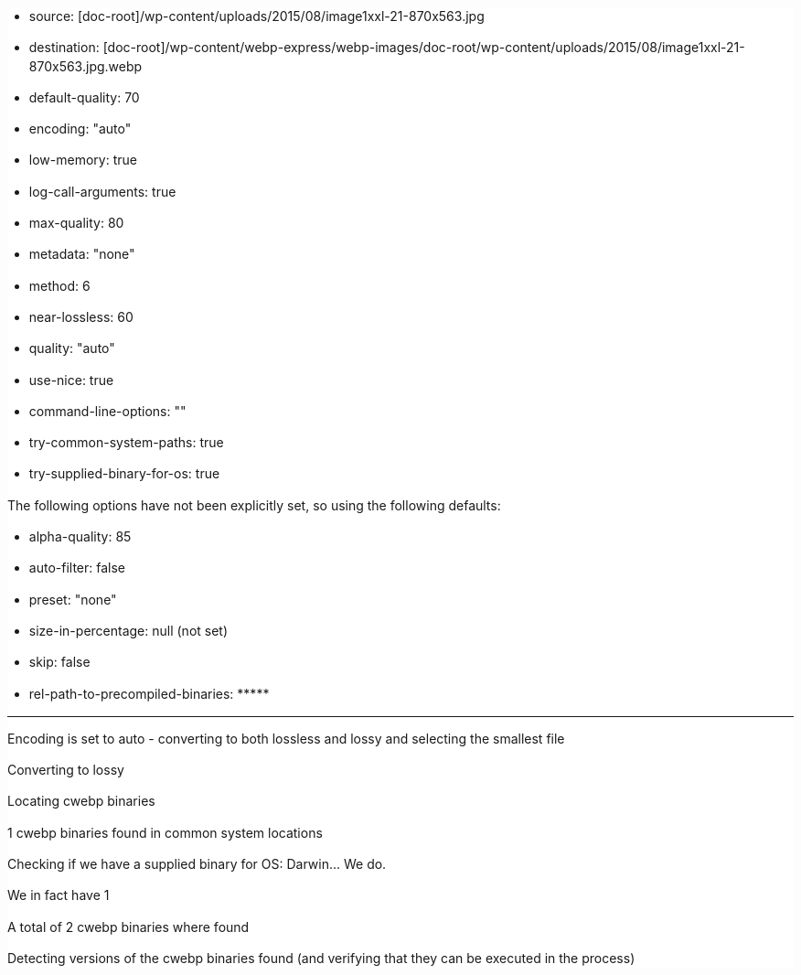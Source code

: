 - source: [doc-root]/wp-content/uploads/2015/08/image1xxl-21-870x563.jpg

- destination: [doc-root]/wp-content/webp-express/webp-images/doc-root/wp-content/uploads/2015/08/image1xxl-21-870x563.jpg.webp

- default-quality: 70

- encoding: "auto"

- low-memory: true

- log-call-arguments: true

- max-quality: 80

- metadata: "none"

- method: 6

- near-lossless: 60

- quality: "auto"

- use-nice: true

- command-line-options: ""

- try-common-system-paths: true

- try-supplied-binary-for-os: true


The following options have not been explicitly set, so using the following defaults:

- alpha-quality: 85

- auto-filter: false

- preset: "none"

- size-in-percentage: null (not set)

- skip: false

- rel-path-to-precompiled-binaries: *****

------------


Encoding is set to auto - converting to both lossless and lossy and selecting the smallest file


Converting to lossy

Locating cwebp binaries

1 cwebp binaries found in common system locations

Checking if we have a supplied binary for OS: Darwin... We do.

We in fact have 1

A total of 2 cwebp binaries where found

Detecting versions of the cwebp binaries found (and verifying that they can be executed in the process)
